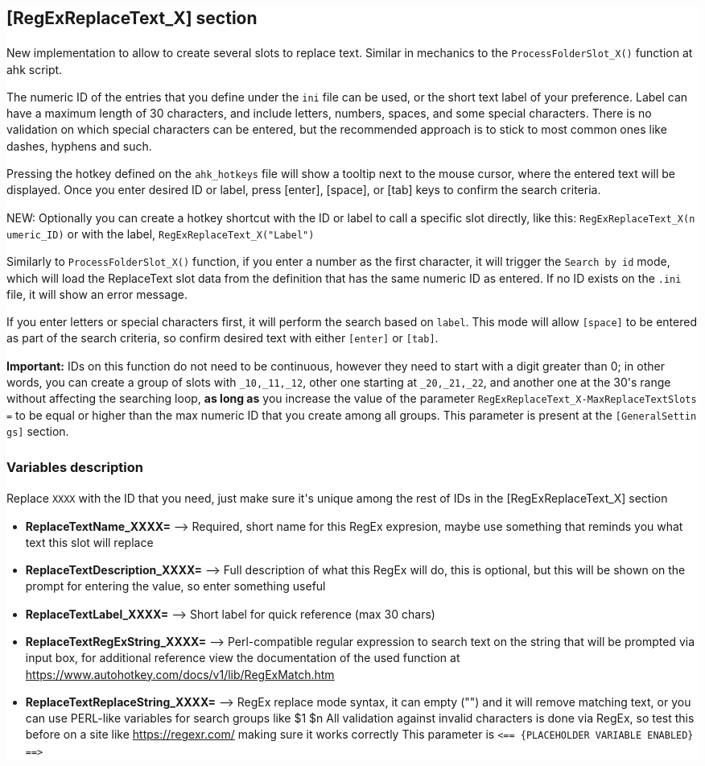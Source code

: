[RegExReplaceText_X] section
-------------------------
New implementation to allow to create several slots to replace text. 
Similar in mechanics to the `ProcessFolderSlot_X()` function at ahk script.

The numeric ID of the entries that you define under the `ini` file can be used, or the short text label of your preference. 
Label can have a maximum length of 30 characters, and include letters, numbers, spaces, and some special characters. There is no validation on which special characters can be entered, but the recommended approach is to stick to most common ones like dashes, hyphens and such.

Pressing the hotkey defined on the `ahk_hotkeys` file will show a tooltip next to the mouse cursor, where the entered text will be displayed. Once you enter desired ID or label, press [enter], [space], or [tab] keys to confirm the search criteria. 

NEW: Optionally you can create a hotkey shortcut with the ID or label to call a specific slot directly, like this: `RegExReplaceText_X(numeric_ID)` or with the label, `RegExReplaceText_X("Label")`

Similarly to `ProcessFolderSlot_X()` function, if you enter a number as the first character, it will trigger the `Search by id` mode, which will load the ReplaceText slot data from the definition that has the same numeric ID as entered. If no ID exists on the `.ini` file, it will show an error message. 

If you enter letters or special characters first, it will perform the search based on `label`. This mode will allow `[space]` to be entered as part of the search criteria, so confirm desired text with either `[enter]` or `[tab]`.

**Important:** IDs on this function do not need to be continuous, however they need to start with a digit greater than 0; in other words, you can create a group of slots with `_10,_11,_12`, other one starting at `_20,_21,_22`, and another one at the 30's range without affecting the searching loop, **as long as** you increase the value of the parameter `RegExReplaceText_X-MaxReplaceTextSlots=` to be equal or higher than the max numeric ID that you create among all groups. This parameter is present at the `[GeneralSettings]` section.


### Variables description
Replace `XXXX` with the ID that you need, just make sure it's unique among the rest of IDs in the [RegExReplaceText_X] section
- **ReplaceTextName_XXXX=** --> Required, short name for this RegEx expresion, maybe use something that reminds you what text this slot will replace

- **ReplaceTextDescription_XXXX=** --> Full description of what this RegEx will do, this is optional, but this will be shown on the prompt for entering the value, so enter something useful

- **ReplaceTextLabel_XXXX=** --> Short label for quick reference (max 30 chars)

- **ReplaceTextRegExString_XXXX=** --> Perl-compatible regular expression to search text on the string that will be prompted via input box, for additional reference view the documentation of the used function at https://www.autohotkey.com/docs/v1/lib/RegExMatch.htm

- **ReplaceTextReplaceString_XXXX=** --> RegEx replace mode syntax, it can empty ("") and it will remove matching text, or you can use PERL-like variables for search groups like $1 $n
	  All validation against invalid characters is done via RegEx, so test this before on a site like https://regexr.com/ making sure it works correctly
  This parameter is `<== {PLACEHOLDER VARIABLE ENABLED} ==>`
